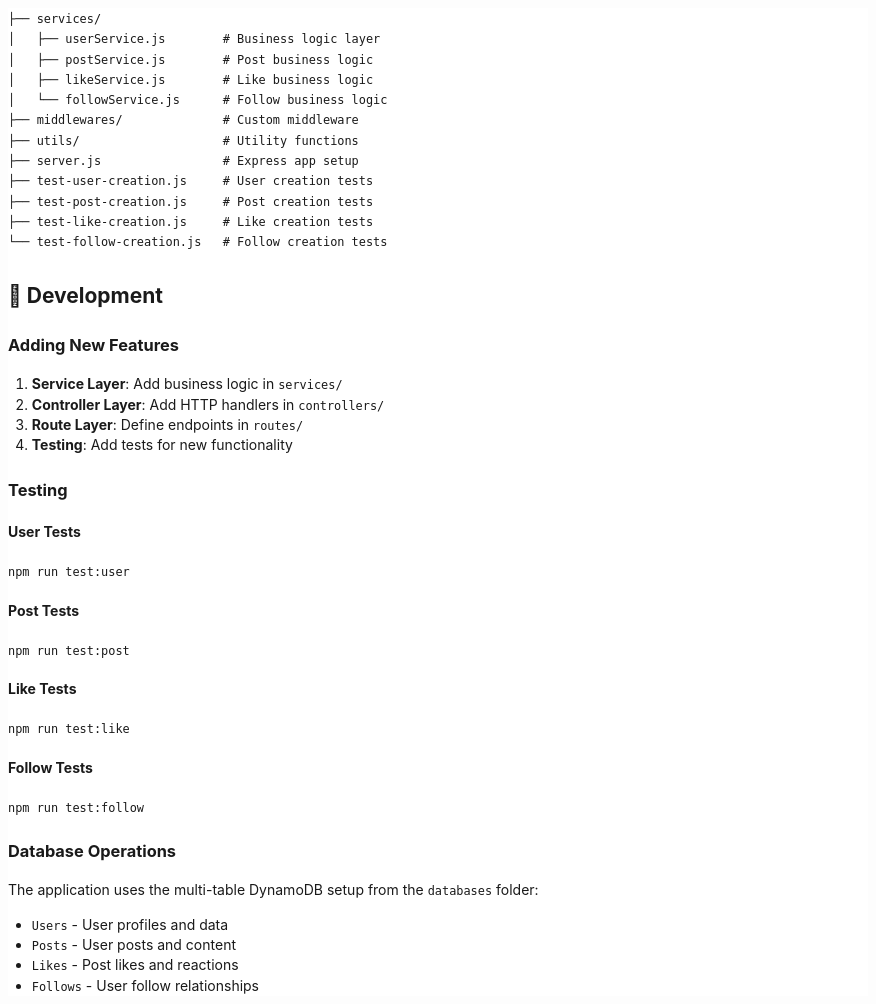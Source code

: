 ```
├── services/
│   ├── userService.js        # Business logic layer
│   ├── postService.js        # Post business logic
│   ├── likeService.js        # Like business logic
│   └── followService.js      # Follow business logic
├── middlewares/              # Custom middleware
├── utils/                    # Utility functions
├── server.js                 # Express app setup
├── test-user-creation.js     # User creation tests
├── test-post-creation.js     # Post creation tests
├── test-like-creation.js     # Like creation tests
└── test-follow-creation.js   # Follow creation tests
```

## 🔧 Development

### Adding New Features

1. **Service Layer**: Add business logic in `services/`
2. **Controller Layer**: Add HTTP handlers in `controllers/`
3. **Route Layer**: Define endpoints in `routes/`
4. **Testing**: Add tests for new functionality

### Testing

#### User Tests

```bash
npm run test:user
```

#### Post Tests

```bash
npm run test:post
```

#### Like Tests

```bash
npm run test:like
```

#### Follow Tests

```bash
npm run test:follow
```

### Database Operations

The application uses the multi-table DynamoDB setup from the `databases` folder:

- `Users` - User profiles and data
- `Posts` - User posts and content
- `Likes` - Post likes and reactions
- `Follows` - User follow relationships
